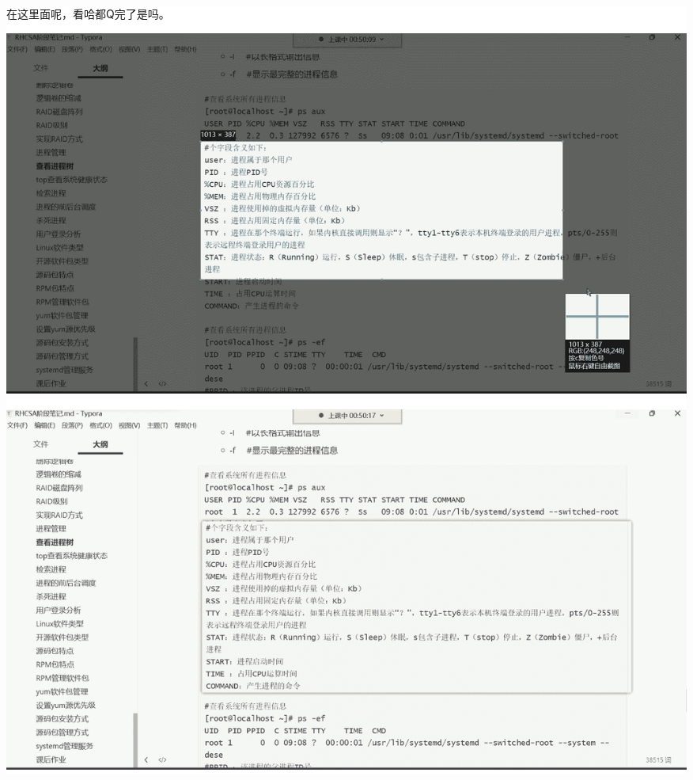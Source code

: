 在这里面呢，看哈都Q完了是吗。

![](img/a33effd18a0cb2476a571b9d46075f08_60.png)

![](img/a33effd18a0cb2476a571b9d46075f08_61.png)
